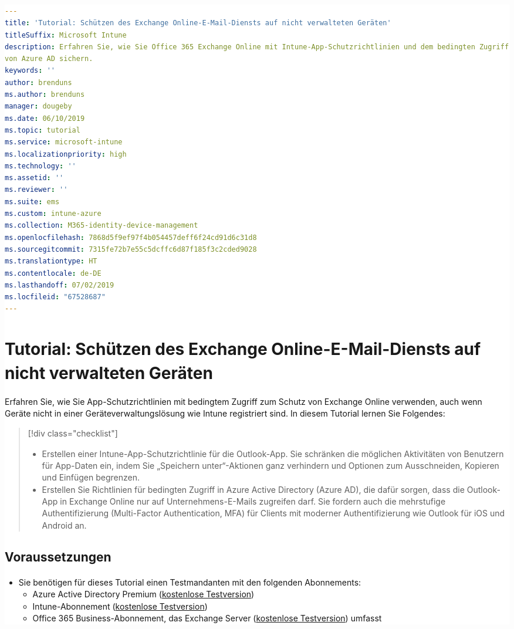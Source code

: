 ```yaml
---
title: 'Tutorial: Schützen des Exchange Online-E-Mail-Diensts auf nicht verwalteten Geräten'
titleSuffix: Microsoft Intune
description: Erfahren Sie, wie Sie Office 365 Exchange Online mit Intune-App-Schutzrichtlinien und dem bedingten Zugriff von Azure AD sichern.
keywords: ''
author: brenduns
ms.author: brenduns
manager: dougeby
ms.date: 06/10/2019
ms.topic: tutorial
ms.service: microsoft-intune
ms.localizationpriority: high
ms.technology: ''
ms.assetid: ''
ms.reviewer: ''
ms.suite: ems
ms.custom: intune-azure
ms.collection: M365-identity-device-management
ms.openlocfilehash: 7868d5f9ef97f4b054457deff6f24cd91d6c31d8
ms.sourcegitcommit: 7315fe72b7e55c5dcffc6d87f185f3c2cded9028
ms.translationtype: HT
ms.contentlocale: de-DE
ms.lasthandoff: 07/02/2019
ms.locfileid: "67528687"
---
```

# <a name="tutorial-protect-exchange-online-email-on-unmanaged-devices"></a>Tutorial: Schützen des Exchange Online-E-Mail-Diensts auf nicht verwalteten Geräten

Erfahren Sie, wie Sie App-Schutzrichtlinien mit bedingtem Zugriff zum Schutz von Exchange Online verwenden, auch wenn Geräte nicht in einer Geräteverwaltungslösung wie Intune registriert sind. In diesem Tutorial lernen Sie Folgendes: 

> [!div class="checklist"]
> * Erstellen einer Intune-App-Schutzrichtlinie für die Outlook-App. Sie schränken die möglichen Aktivitäten von Benutzern für App-Daten ein, indem Sie „Speichern unter“-Aktionen ganz verhindern und Optionen zum Ausschneiden, Kopieren und Einfügen begrenzen. 
> * Erstellen Sie Richtlinien für bedingten Zugriff in Azure Active Directory (Azure AD), die dafür sorgen, dass die Outlook-App in Exchange Online nur auf Unternehmens-E-Mails zugreifen darf. Sie fordern auch die mehrstufige Authentifizierung (Multi-Factor Authentication, MFA) für Clients mit moderner Authentifizierung wie Outlook für iOS und Android an.

## <a name="prerequisites"></a>Voraussetzungen
  - Sie benötigen für dieses Tutorial einen Testmandanten mit den folgenden Abonnements:
    - Azure Active Directory Premium ([kostenlose Testversion](https://azure.microsoft.com/free/?WT.mc_id=A261C142F))
    - Intune-Abonnement ([kostenlose Testversion](free-trial-sign-up.md))
    - Office 365 Business-Abonnement, das Exchange Server ([kostenlose Testversion](https://go.microsoft.com/fwlink/p/?LinkID=510938)) umfasst
